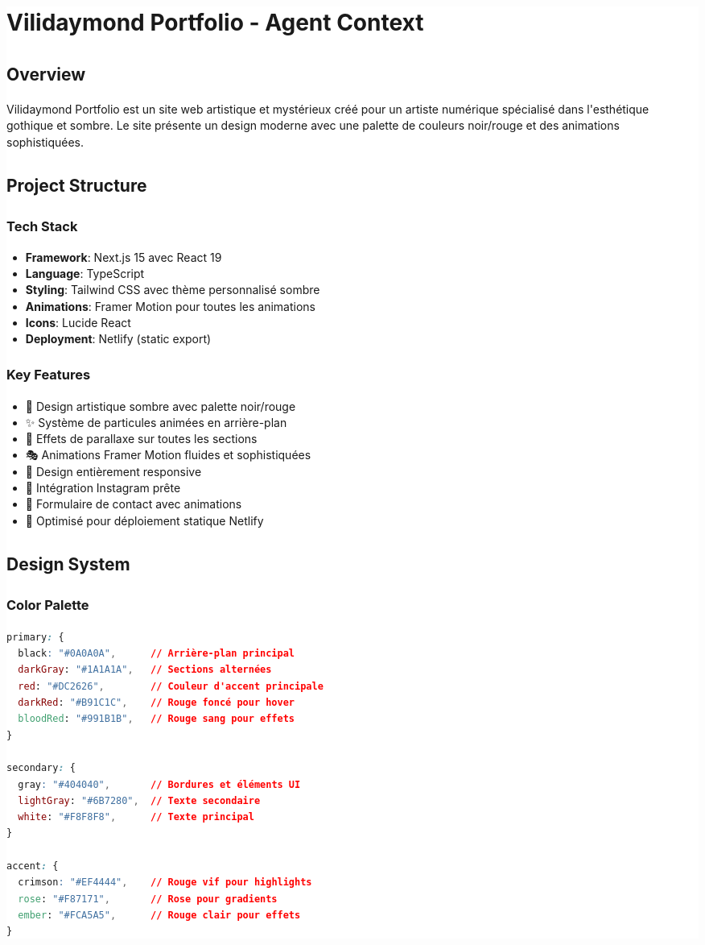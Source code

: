 # Vilidaymond Portfolio - Agent Context

## Overview
Vilidaymond Portfolio est un site web artistique et mystérieux créé pour un artiste numérique spécialisé dans l'esthétique gothique et sombre. Le site présente un design moderne avec une palette de couleurs noir/rouge et des animations sophistiquées.

## Project Structure

### Tech Stack
- **Framework**: Next.js 15 avec React 19
- **Language**: TypeScript
- **Styling**: Tailwind CSS avec thème personnalisé sombre
- **Animations**: Framer Motion pour toutes les animations
- **Icons**: Lucide React
- **Deployment**: Netlify (static export)

### Key Features
- 🎨 Design artistique sombre avec palette noir/rouge
- ✨ Système de particules animées en arrière-plan
- 🌟 Effets de parallaxe sur toutes les sections
- 🎭 Animations Framer Motion fluides et sophistiquées
- 📱 Design entièrement responsive
- 🔗 Intégration Instagram prête
- 📧 Formulaire de contact avec animations
- 🚀 Optimisé pour déploiement statique Netlify

## Design System

### Color Palette
```css
primary: {
  black: "#0A0A0A",      // Arrière-plan principal
  darkGray: "#1A1A1A",   // Sections alternées
  red: "#DC2626",        // Couleur d'accent principale
  darkRed: "#B91C1C",    // Rouge foncé pour hover
  bloodRed: "#991B1B",   // Rouge sang pour effets
}

secondary: {
  gray: "#404040",       // Bordures et éléments UI
  lightGray: "#6B7280",  // Texte secondaire
  white: "#F8F8F8",      // Texte principal
}

accent: {
  crimson: "#EF4444",    // Rouge vif pour highlights
  rose: "#F87171",       // Rose pour gradients
  ember: "#FCA5A5",      // Rouge clair pour effets
}
```
